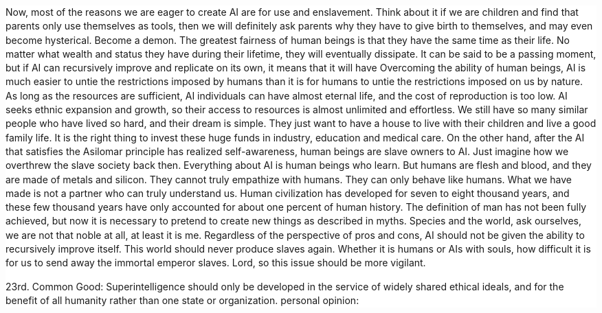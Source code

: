 Now, most of the reasons we are eager to create AI are for use and enslavement. Think about it if we are children and find that parents only use themselves as tools, then we will definitely ask parents why they have to give birth to themselves, and may even become hysterical. Become a demon. The greatest fairness of human beings is that they have the same time as their life. No matter what wealth and status they have during their lifetime, they will eventually dissipate. It can be said to be a passing moment, but if AI can recursively improve and replicate on its own, it means that it will have Overcoming the ability of human beings, AI is much easier to untie the restrictions imposed by humans than it is for humans to untie the restrictions imposed on us by nature. As long as the resources are sufficient, AI individuals can have almost eternal life, and the cost of reproduction is too low. AI seeks ethnic expansion and growth, so their access to resources is almost unlimited and effortless. We still have so many similar people who have lived so hard, and their dream is simple. They just want to have a house to live with their children and live a good family life. It is the right thing to invest these huge funds in industry, education and medical care. On the other hand, after the AI ​​that satisfies the Asilomar principle has realized self-awareness, human beings are slave owners to AI. Just imagine how we overthrew the slave society back then. Everything about AI is human beings who learn. But humans are flesh and blood, and they are made of metals and silicon. They cannot truly empathize with humans. They can only behave like humans. What we have made is not a partner who can truly understand us. Human civilization has developed for seven to eight thousand years, and these few thousand years have only accounted for about one percent of human history. The definition of man has not been fully achieved, but now it is necessary to pretend to create new things as described in myths. Species and the world, ask ourselves, we are not that noble at all, at least it is me. Regardless of the perspective of pros and cons, AI should not be given the ability to recursively improve itself. This world should never produce slaves again. Whether it is humans or AIs with souls, how difficult it is for us to send away the immortal emperor slaves. Lord, so this issue should be more vigilant.

23rd. Common Good: Superintelligence should only be developed in the service of widely shared ethical ideals, and for the benefit of all humanity rather than one state or organization.
personal opinion: